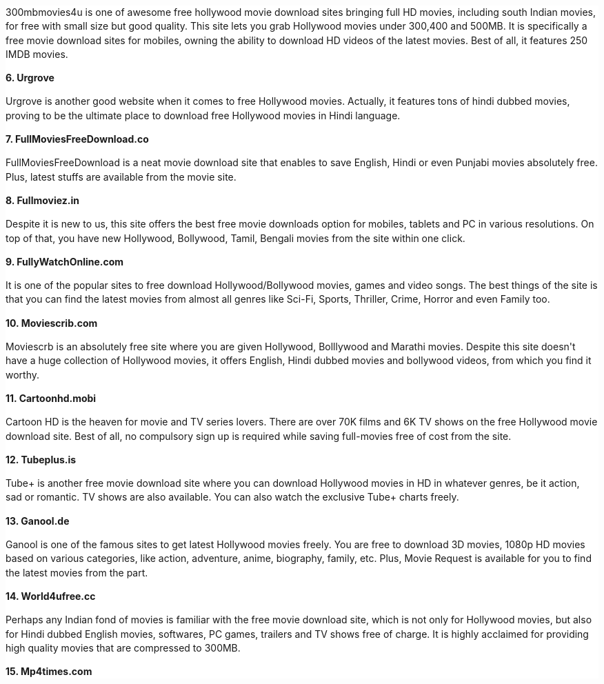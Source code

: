  300mbmovies4u is one of awesome free hollywood movie download sites bringing full HD movies, including south Indian movies, for free with small size but good quality. This site lets you grab Hollywood movies under 300,400 and 500MB. It is specifically a free movie download sites for mobiles, owning the ability to download HD videos of the latest movies. Best of all, it features 250 IMDB movies. 

**6\. Urgrove**

Urgrove is another good website when it comes to free Hollywood movies. Actually, it features tons of hindi dubbed movies, proving to be the ultimate place to download free Hollywood movies in Hindi language. 

**7\. FullMoviesFreeDownload.co**

 FullMoviesFreeDownload is a neat movie download site that enables to save English, Hindi or even Punjabi movies absolutely free. Plus, latest stuffs are available from the movie site. 

**8\. Fullmoviez.in**

 Despite it is new to us, this site offers the best free movie downloads option for mobiles, tablets and PC in various resolutions. On top of that, you have new Hollywood, Bollywood, Tamil, Bengali movies from the site within one click. 

**9\. FullyWatchOnline.com**

 It is one of the popular sites to free download Hollywood/Bollywood movies, games and video songs. The best things of the site is that you can find the latest movies from almost all genres like Sci-Fi, Sports, Thriller, Crime, Horror and even Family too. 

**10\. Moviescrib.com**

Moviescrb is an absolutely free site where you are given Hollywood, Bolllywood and Marathi movies. Despite this site doesn't have a huge collection of Hollywood movies, it offers English, Hindi dubbed movies and bollywood videos, from which you find it worthy. 

**11\. Cartoonhd.mobi** 

 Cartoon HD is the heaven for movie and TV series lovers. There are over 70K films and 6K TV shows on the free Hollywood movie download site. Best of all, no compulsory sign up is required while saving full-movies free of cost from the site. 

**12\. Tubeplus.is**

Tube+ is another free movie download site where you can download Hollywood movies in HD in whatever genres, be it action, sad or romantic. TV shows are also available. You can also watch the exclusive Tube+ charts freely. 

**13\. Ganool.de** 

 Ganool is one of the famous sites to get latest Hollywood movies freely. You are free to download 3D movies, 1080p HD movies based on various categories, like action, adventure, anime, biography, family, etc. Plus, Movie Request is available for you to find the latest movies from the part. 

**14\. World4ufree.cc**

 Perhaps any Indian fond of movies is familiar with the free movie download site, which is not only for Hollywood movies, but also for Hindi dubbed English movies, softwares, PC games, trailers and TV shows free of charge. It is highly acclaimed for providing high quality movies that are compressed to 300MB. 

**15\. Mp4times.com**
